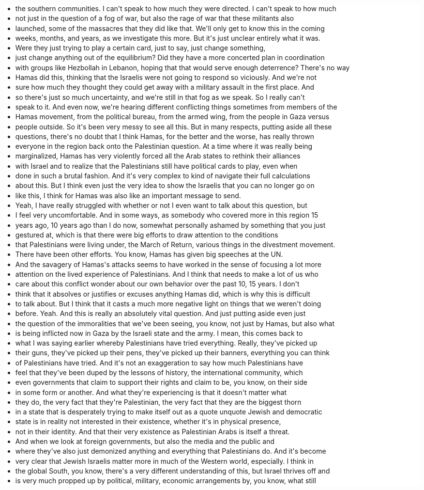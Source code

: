 *  the southern communities. I can't speak to how much they were directed. I can't speak to how much
*  not just in the question of a fog of war, but also the rage of war that these militants also
*  launched, some of the massacres that they did like that. We'll only get to know this in the coming
*  weeks, months, and years, as we investigate this more. But it's just unclear entirely what it was.
*  Were they just trying to play a certain card, just to say, just change something,
*  just change anything out of the equilibrium? Did they have a more concerted plan in coordination
*  with groups like Hezbollah in Lebanon, hoping that that would serve enough deterrence? There's no way
*  Hamas did this, thinking that the Israelis were not going to respond so viciously. And we're not
*  sure how much they thought they could get away with a military assault in the first place. And
*  so there's just so much uncertainty, and we're still in that fog as we speak. So I really can't
*  speak to it. And even now, we're hearing different conflicting things sometimes from members of the
*  Hamas movement, from the political bureau, from the armed wing, from the people in Gaza versus
*  people outside. So it's been very messy to see all this. But in many respects, putting aside all these
*  questions, there's no doubt that I think Hamas, for the better and the worse, has really thrown
*  everyone in the region back onto the Palestinian question. At a time where it was really being
*  marginalized, Hamas has very violently forced all the Arab states to rethink their alliances
*  with Israel and to realize that the Palestinians still have political cards to play, even when
*  done in such a brutal fashion. And it's very complex to kind of navigate their full calculations
*  about this. But I think even just the very idea to show the Israelis that you can no longer go on
*  like this, I think for Hamas was also like an important message to send.
*  Yeah, I have really struggled with whether or not I even want to talk about this question, but
*  I feel very uncomfortable. And in some ways, as somebody who covered more in this region 15
*  years ago, 10 years ago than I do now, somewhat personally ashamed by something that you just
*  gestured at, which is that there were big efforts to draw attention to the conditions
*  that Palestinians were living under, the March of Return, various things in the divestment movement.
*  There have been other efforts. You know, Hamas has given big speeches at the UN.
*  And the savagery of Hamas's attacks seems to have worked in the sense of focusing a lot more
*  attention on the lived experience of Palestinians. And I think that needs to make a lot of us who
*  care about this conflict wonder about our own behavior over the past 10, 15 years. I don't
*  think that it absolves or justifies or excuses anything Hamas did, which is why this is difficult
*  to talk about. But I think that it casts a much more negative light on things that we weren't doing
*  before. Yeah. And this is really an absolutely vital question. And just putting aside even just
*  the question of the immoralities that we've been seeing, you know, not just by Hamas, but also what
*  is being inflicted now in Gaza by the Israeli state and the army. I mean, this comes back to
*  what I was saying earlier whereby Palestinians have tried everything. Really, they've picked up
*  their guns, they've picked up their pens, they've picked up their banners, everything you can think
*  of Palestinians have tried. And it's not an exaggeration to say how much Palestinians have
*  feel that they've been duped by the lessons of history, the international community, which
*  even governments that claim to support their rights and claim to be, you know, on their side
*  in some form or another. And what they're experiencing is that it doesn't matter what
*  they do, the very fact that they're Palestinian, the very fact that they are the biggest thorn
*  in a state that is desperately trying to make itself out as a quote unquote Jewish and democratic
*  state is in reality not interested in their existence, whether it's in physical presence,
*  not in their identity. And that their very existence as Palestinian Arabs is itself a threat.
*  And when we look at foreign governments, but also the media and the public and
*  where they've also just demonized anything and everything that Palestinians do. And it's become
*  very clear that Jewish Israelis matter more in much of the Western world, especially. I think in
*  the global South, you know, there's a very different understanding of this, but Israel thrives off and
*  is very much propped up by political, military, economic arrangements by, you know, what still
